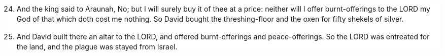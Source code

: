 24. And the king said to Araunah, No; but I will surely buy it of thee at a price: neither will I offer burnt-offerings to the LORD my God of that which doth cost me nothing. So David bought the threshing-floor and the oxen for fifty shekels of silver.

25. And David built there an altar to the LORD, and offered burnt-offerings and peace-offerings. So the LORD was entreated for the land, and the plague was stayed from Israel.

